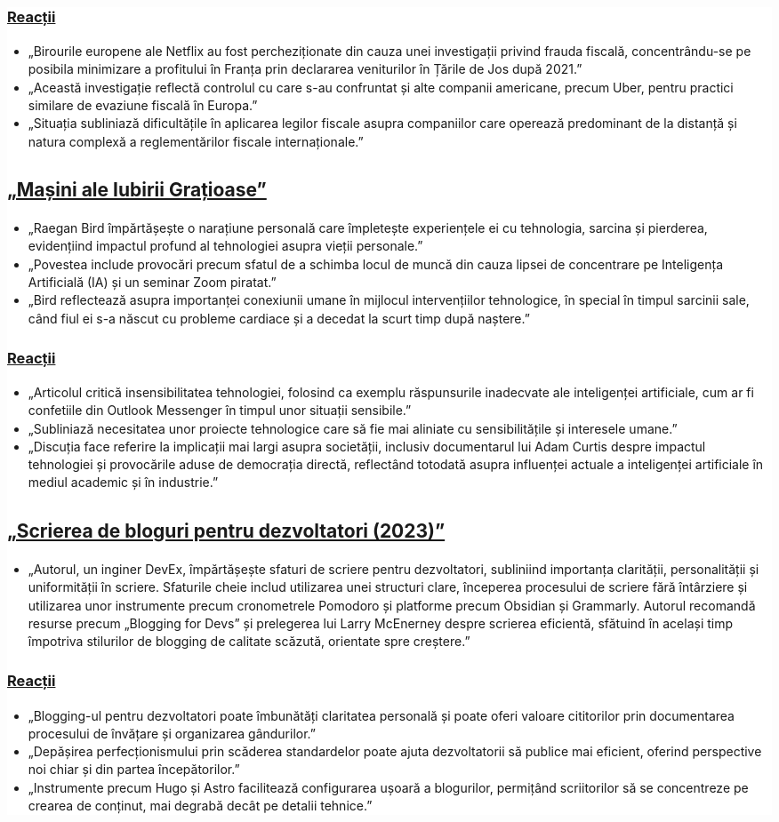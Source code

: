 ### [Reacții](https://news.ycombinator.com/item?id=42051643)

- „Birourile europene ale Netflix au fost percheziționate din cauza unei investigații privind frauda fiscală, concentrându-se pe posibila minimizare a profitului în Franța prin declararea veniturilor în Țările de Jos după 2021.”
- „Această investigație reflectă controlul cu care s-au confruntat și alte companii americane, precum Uber, pentru practici similare de evaziune fiscală în Europa.”
- „Situația subliniază dificultățile în aplicarea legilor fiscale asupra companiilor care operează predominant de la distanță și natura complexă a reglementărilor fiscale internaționale.”

## [„Mașini ale Iubirii Grațioase”](https://www.clunyjournal.com/p/machines-of-loving-grace)

- „Raegan Bird împărtășește o narațiune personală care împletește experiențele ei cu tehnologia, sarcina și pierderea, evidențiind impactul profund al tehnologiei asupra vieții personale.”
- „Povestea include provocări precum sfatul de a schimba locul de muncă din cauza lipsei de concentrare pe Inteligența Artificială (IA) și un seminar Zoom piratat.”
- „Bird reflectează asupra importanței conexiunii umane în mijlocul intervențiilor tehnologice, în special în timpul sarcinii sale, când fiul ei s-a născut cu probleme cardiace și a decedat la scurt timp după naștere.”

### [Reacții](https://news.ycombinator.com/item?id=42045509)

- „Articolul critică insensibilitatea tehnologiei, folosind ca exemplu răspunsurile inadecvate ale inteligenței artificiale, cum ar fi confetiile din Outlook Messenger în timpul unor situații sensibile.”
- „Subliniază necesitatea unor proiecte tehnologice care să fie mai aliniate cu sensibilitățile și interesele umane.”
- „Discuția face referire la implicații mai largi asupra societății, inclusiv documentarul lui Adam Curtis despre impactul tehnologiei și provocările aduse de democrația directă, reflectând totodată asupra influenței actuale a inteligenței artificiale în mediul academic și în industrie.”

## [„Scrierea de bloguri pentru dezvoltatori (2023)”](https://rmoff.net/2023/07/19/blog-writing-for-developers/)

- „Autorul, un inginer DevEx, împărtășește sfaturi de scriere pentru dezvoltatori, subliniind importanța clarității, personalității și uniformității în scriere. Sfaturile cheie includ utilizarea unei structuri clare, începerea procesului de scriere fără întârziere și utilizarea unor instrumente precum cronometrele Pomodoro și platforme precum Obsidian și Grammarly. Autorul recomandă resurse precum „Blogging for Devs” și prelegerea lui Larry McEnerney despre scrierea eficientă, sfătuind în același timp împotriva stilurilor de blogging de calitate scăzută, orientate spre creștere.”

### [Reacții](https://news.ycombinator.com/item?id=42045477)

- „Blogging-ul pentru dezvoltatori poate îmbunătăți claritatea personală și poate oferi valoare cititorilor prin documentarea procesului de învățare și organizarea gândurilor.”
- „Depășirea perfecționismului prin scăderea standardelor poate ajuta dezvoltatorii să publice mai eficient, oferind perspective noi chiar și din partea începătorilor.”
- „Instrumente precum Hugo și Astro facilitează configurarea ușoară a blogurilor, permițând scriitorilor să se concentreze pe crearea de conținut, mai degrabă decât pe detalii tehnice.”
